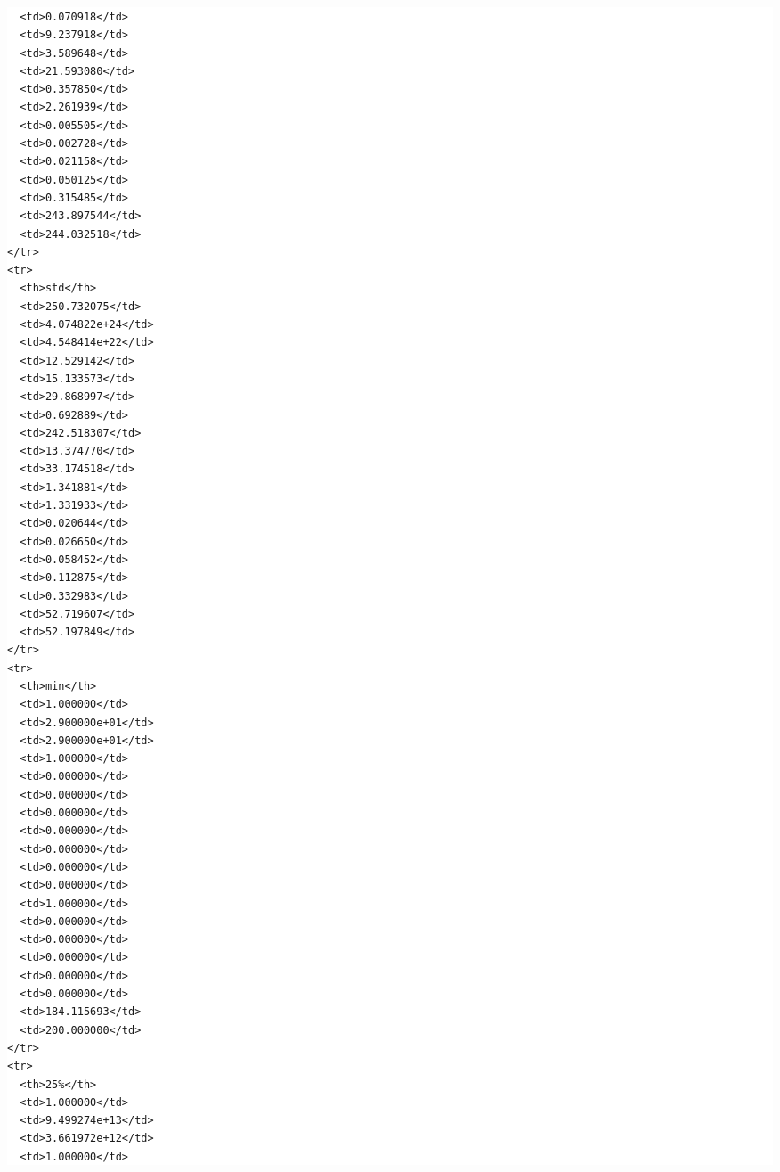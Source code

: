       <td>0.070918</td>
      <td>9.237918</td>
      <td>3.589648</td>
      <td>21.593080</td>
      <td>0.357850</td>
      <td>2.261939</td>
      <td>0.005505</td>
      <td>0.002728</td>
      <td>0.021158</td>
      <td>0.050125</td>
      <td>0.315485</td>
      <td>243.897544</td>
      <td>244.032518</td>
    </tr>
    <tr>
      <th>std</th>
      <td>250.732075</td>
      <td>4.074822e+24</td>
      <td>4.548414e+22</td>
      <td>12.529142</td>
      <td>15.133573</td>
      <td>29.868997</td>
      <td>0.692889</td>
      <td>242.518307</td>
      <td>13.374770</td>
      <td>33.174518</td>
      <td>1.341881</td>
      <td>1.331933</td>
      <td>0.020644</td>
      <td>0.026650</td>
      <td>0.058452</td>
      <td>0.112875</td>
      <td>0.332983</td>
      <td>52.719607</td>
      <td>52.197849</td>
    </tr>
    <tr>
      <th>min</th>
      <td>1.000000</td>
      <td>2.900000e+01</td>
      <td>2.900000e+01</td>
      <td>1.000000</td>
      <td>0.000000</td>
      <td>0.000000</td>
      <td>0.000000</td>
      <td>0.000000</td>
      <td>0.000000</td>
      <td>0.000000</td>
      <td>0.000000</td>
      <td>1.000000</td>
      <td>0.000000</td>
      <td>0.000000</td>
      <td>0.000000</td>
      <td>0.000000</td>
      <td>0.000000</td>
      <td>184.115693</td>
      <td>200.000000</td>
    </tr>
    <tr>
      <th>25%</th>
      <td>1.000000</td>
      <td>9.499274e+13</td>
      <td>3.661972e+12</td>
      <td>1.000000</td>